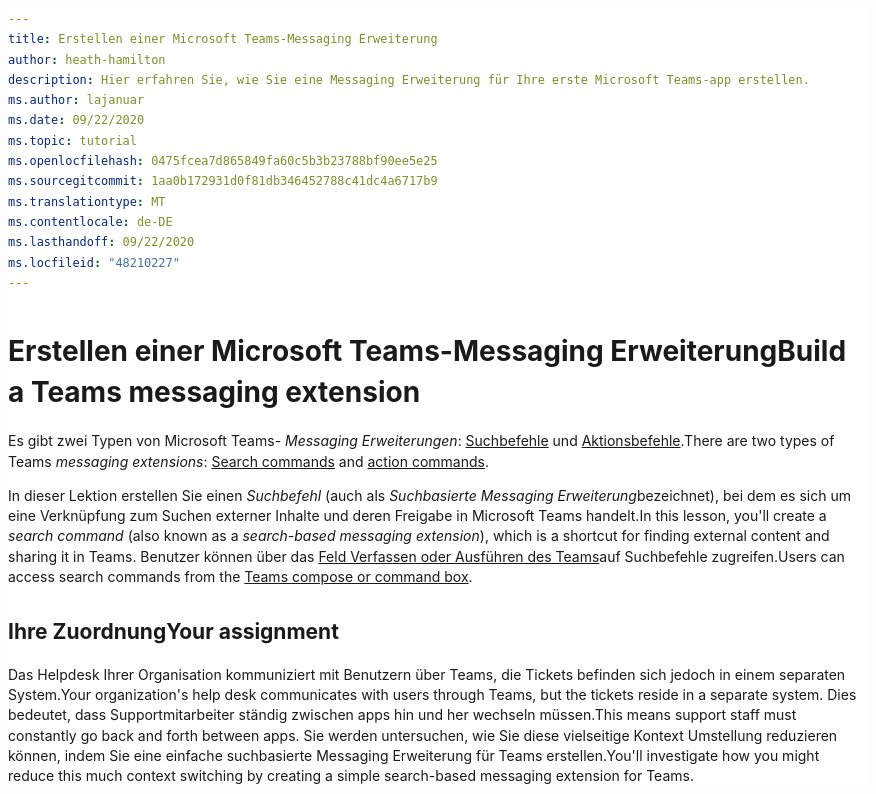 ```yaml
---
title: Erstellen einer Microsoft Teams-Messaging Erweiterung
author: heath-hamilton
description: Hier erfahren Sie, wie Sie eine Messaging Erweiterung für Ihre erste Microsoft Teams-app erstellen.
ms.author: lajanuar
ms.date: 09/22/2020
ms.topic: tutorial
ms.openlocfilehash: 0475fcea7d865849fa60c5b3b23788bf90ee5e25
ms.sourcegitcommit: 1aa0b172931d0f81db346452788c41dc4a6717b9
ms.translationtype: MT
ms.contentlocale: de-DE
ms.lasthandoff: 09/22/2020
ms.locfileid: "48210227"
---
```

# <a name="build-a-teams-messaging-extension"></a><span data-ttu-id="16d2d-103">Erstellen einer Microsoft Teams-Messaging Erweiterung</span><span class="sxs-lookup"><span data-stu-id="16d2d-103">Build a Teams messaging extension</span></span>

<span data-ttu-id="16d2d-104">Es gibt zwei Typen von Microsoft Teams- *Messaging Erweiterungen*: [Suchbefehle](../messaging-extensions/how-to/search-commands/define-search-command.md) und [Aktionsbefehle](../messaging-extensions/how-to/action-commands/define-action-command.md).</span><span class="sxs-lookup"><span data-stu-id="16d2d-104">There are two types of Teams *messaging extensions*: [Search commands](../messaging-extensions/how-to/search-commands/define-search-command.md) and [action commands](../messaging-extensions/how-to/action-commands/define-action-command.md).</span></span>

<span data-ttu-id="16d2d-105">In dieser Lektion erstellen Sie einen *Suchbefehl* (auch als *Suchbasierte Messaging Erweiterung*bezeichnet), bei dem es sich um eine Verknüpfung zum Suchen externer Inhalte und deren Freigabe in Microsoft Teams handelt.</span><span class="sxs-lookup"><span data-stu-id="16d2d-105">In this lesson, you'll create a *search command* (also known as a *search-based messaging extension*), which is a shortcut for finding external content and sharing it in Teams.</span></span> <span data-ttu-id="16d2d-106">Benutzer können über das [Feld Verfassen oder Ausführen des Teams](../messaging-extensions/what-are-messaging-extensions.md)auf Suchbefehle zugreifen.</span><span class="sxs-lookup"><span data-stu-id="16d2d-106">Users can access search commands from the [Teams compose or command box](../messaging-extensions/what-are-messaging-extensions.md).</span></span>

## <a name="your-assignment"></a><span data-ttu-id="16d2d-107">Ihre Zuordnung</span><span class="sxs-lookup"><span data-stu-id="16d2d-107">Your assignment</span></span>

<span data-ttu-id="16d2d-108">Das Helpdesk Ihrer Organisation kommuniziert mit Benutzern über Teams, die Tickets befinden sich jedoch in einem separaten System.</span><span class="sxs-lookup"><span data-stu-id="16d2d-108">Your organization's help desk communicates with users through Teams, but the tickets reside in a separate system.</span></span> <span data-ttu-id="16d2d-109">Dies bedeutet, dass Supportmitarbeiter ständig zwischen apps hin und her wechseln müssen.</span><span class="sxs-lookup"><span data-stu-id="16d2d-109">This means support staff must constantly go back and forth between apps.</span></span> <span data-ttu-id="16d2d-110">Sie werden untersuchen, wie Sie diese vielseitige Kontext Umstellung reduzieren können, indem Sie eine einfache suchbasierte Messaging Erweiterung für Teams erstellen.</span><span class="sxs-lookup"><span data-stu-id="16d2d-110">You'll investigate how you might reduce this much context switching by creating a simple search-based messaging extension for Teams.</span></span>
